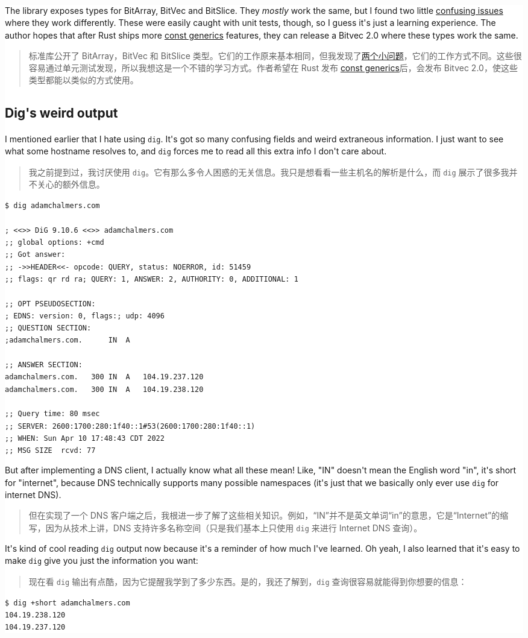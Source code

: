 The library exposes types for BitArray, BitVec and BitSlice. They _mostly_ work the same, but I found two little [confusing issues](https://twitter.com/adam_chal/status/1487975794379005960) where they work differently. These were easily caught with unit tests, though, so I guess it's just a learning experience. The author hopes that after Rust ships more [const generics](https://blog.adamchalmers.com/grids-2/) features, they can release a Bitvec 2.0 where these types work the same.
> 标准库公开了 BitArray，BitVec 和 BitSlice 类型。它们的工作原来基本相同，但我发现了[两个小问题](https://twitter.com/adam_chal/status/1487975794379005960)，它们的工作方式不同。这些很容易通过单元测试发现，所以我想这是一个不错的学习方式。作者希望在 Rust 发布 [const generics](https://blog.adamchalmers.com/grids-2/)后，会发布 Bitvec 2.0，使这些类型都能以类似的方式使用。

## Dig's weird output

I mentioned earlier that I hate using `dig`. It's got so many confusing fields and weird extraneous information. I just want to see what some hostname resolves to, and `dig` forces me to read all this extra info I don't care about.
> 我之前提到过，我讨厌使用 `dig`。它有那么多令人困惑的无关信息。我只是想看看一些主机名的解析是什么，而 `dig` 展示了很多我并不关心的额外信息。

```
$ dig adamchalmers.com

; <<>> DiG 9.10.6 <<>> adamchalmers.com
;; global options: +cmd
;; Got answer:
;; ->>HEADER<<- opcode: QUERY, status: NOERROR, id: 51459
;; flags: qr rd ra; QUERY: 1, ANSWER: 2, AUTHORITY: 0, ADDITIONAL: 1

;; OPT PSEUDOSECTION:
; EDNS: version: 0, flags:; udp: 4096
;; QUESTION SECTION:
;adamchalmers.com.		IN	A

;; ANSWER SECTION:
adamchalmers.com.	300	IN	A	104.19.237.120
adamchalmers.com.	300	IN	A	104.19.238.120

;; Query time: 80 msec
;; SERVER: 2600:1700:280:1f40::1#53(2600:1700:280:1f40::1)
;; WHEN: Sun Apr 10 17:48:43 CDT 2022
;; MSG SIZE  rcvd: 77
```

But after implementing a DNS client, I actually know what all these mean\! Like, "IN" doesn't mean the English word "in", it's short for "internet", because DNS technically supports many possible namespaces \(it's just that we basically only ever use `dig` for internet DNS\).
> 但在实现了一个 DNS 客户端之后，我根进一步了解了这些相关知识。例如，“IN”并不是英文单词“in”的意思，它是“Internet”的缩写，因为从技术上讲，DNS 支持许多名称空间（只是我们基本上只使用 `dig` 来进行 Internet DNS 查询）。

It's kind of cool reading `dig` output now because it's a reminder of how much I've learned. Oh yeah, I also learned that it's easy to make `dig` give you just the information you want:
> 现在看 `dig` 输出有点酷，因为它提醒我学到了多少东西。是的，我还了解到，`dig` 查询很容易就能得到你想要的信息：

```
$ dig +short adamchalmers.com
104.19.238.120
104.19.237.120
```
